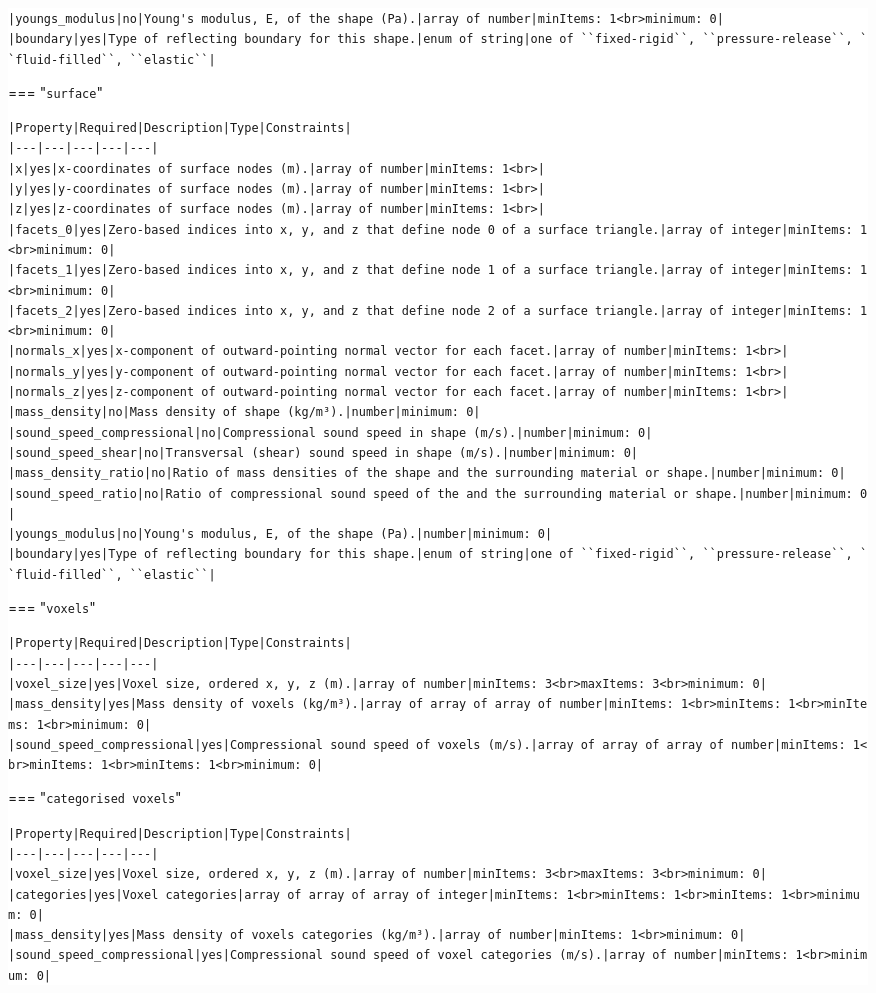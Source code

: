     |youngs_modulus|no|Young's modulus, E, of the shape (Pa).|array of number|minItems: 1<br>minimum: 0|
    |boundary|yes|Type of reflecting boundary for this shape.|enum of string|one of ``fixed-rigid``, ``pressure-release``, ``fluid-filled``, ``elastic``|


=== "``surface``"


    |Property|Required|Description|Type|Constraints|
    |---|---|---|---|---|
    |x|yes|x-coordinates of surface nodes (m).|array of number|minItems: 1<br>|
    |y|yes|y-coordinates of surface nodes (m).|array of number|minItems: 1<br>|
    |z|yes|z-coordinates of surface nodes (m).|array of number|minItems: 1<br>|
    |facets_0|yes|Zero-based indices into x, y, and z that define node 0 of a surface triangle.|array of integer|minItems: 1<br>minimum: 0|
    |facets_1|yes|Zero-based indices into x, y, and z that define node 1 of a surface triangle.|array of integer|minItems: 1<br>minimum: 0|
    |facets_2|yes|Zero-based indices into x, y, and z that define node 2 of a surface triangle.|array of integer|minItems: 1<br>minimum: 0|
    |normals_x|yes|x-component of outward-pointing normal vector for each facet.|array of number|minItems: 1<br>|
    |normals_y|yes|y-component of outward-pointing normal vector for each facet.|array of number|minItems: 1<br>|
    |normals_z|yes|z-component of outward-pointing normal vector for each facet.|array of number|minItems: 1<br>|
    |mass_density|no|Mass density of shape (kg/m³).|number|minimum: 0|
    |sound_speed_compressional|no|Compressional sound speed in shape (m/s).|number|minimum: 0|
    |sound_speed_shear|no|Transversal (shear) sound speed in shape (m/s).|number|minimum: 0|
    |mass_density_ratio|no|Ratio of mass densities of the shape and the surrounding material or shape.|number|minimum: 0|
    |sound_speed_ratio|no|Ratio of compressional sound speed of the and the surrounding material or shape.|number|minimum: 0|
    |youngs_modulus|no|Young's modulus, E, of the shape (Pa).|number|minimum: 0|
    |boundary|yes|Type of reflecting boundary for this shape.|enum of string|one of ``fixed-rigid``, ``pressure-release``, ``fluid-filled``, ``elastic``|


=== "``voxels``"


    |Property|Required|Description|Type|Constraints|
    |---|---|---|---|---|
    |voxel_size|yes|Voxel size, ordered x, y, z (m).|array of number|minItems: 3<br>maxItems: 3<br>minimum: 0|
    |mass_density|yes|Mass density of voxels (kg/m³).|array of array of array of number|minItems: 1<br>minItems: 1<br>minItems: 1<br>minimum: 0|
    |sound_speed_compressional|yes|Compressional sound speed of voxels (m/s).|array of array of array of number|minItems: 1<br>minItems: 1<br>minItems: 1<br>minimum: 0|


=== "``categorised voxels``"


    |Property|Required|Description|Type|Constraints|
    |---|---|---|---|---|
    |voxel_size|yes|Voxel size, ordered x, y, z (m).|array of number|minItems: 3<br>maxItems: 3<br>minimum: 0|
    |categories|yes|Voxel categories|array of array of array of integer|minItems: 1<br>minItems: 1<br>minItems: 1<br>minimum: 0|
    |mass_density|yes|Mass density of voxels categories (kg/m³).|array of number|minItems: 1<br>minimum: 0|
    |sound_speed_compressional|yes|Compressional sound speed of voxel categories (m/s).|array of number|minItems: 1<br>minimum: 0|

